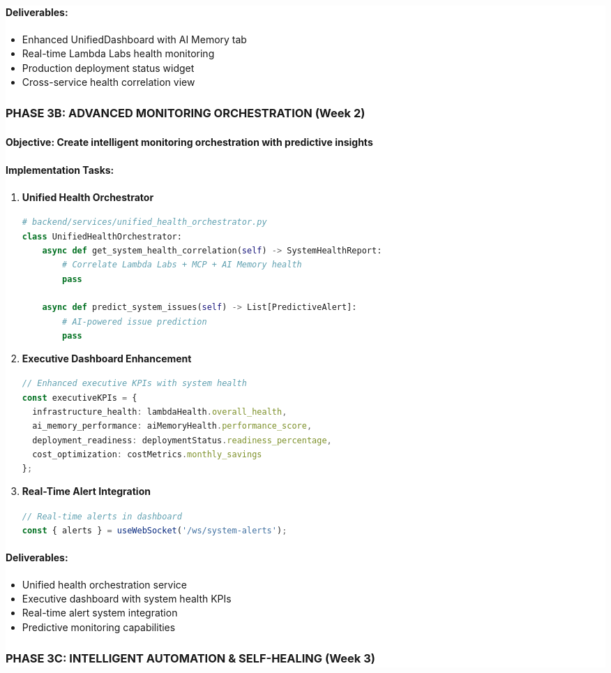 #### **Deliverables**:
- Enhanced UnifiedDashboard with AI Memory tab
- Real-time Lambda Labs health monitoring
- Production deployment status widget
- Cross-service health correlation view

### **PHASE 3B: ADVANCED MONITORING ORCHESTRATION** (Week 2)

#### **Objective**: Create intelligent monitoring orchestration with predictive insights

#### **Implementation Tasks**:

1. **Unified Health Orchestrator**
   ```python
   # backend/services/unified_health_orchestrator.py
   class UnifiedHealthOrchestrator:
       async def get_system_health_correlation(self) -> SystemHealthReport:
           # Correlate Lambda Labs + MCP + AI Memory health
           pass

       async def predict_system_issues(self) -> List[PredictiveAlert]:
           # AI-powered issue prediction
           pass
   ```

2. **Executive Dashboard Enhancement**
   ```typescript
   // Enhanced executive KPIs with system health
   const executiveKPIs = {
     infrastructure_health: lambdaHealth.overall_health,
     ai_memory_performance: aiMemoryHealth.performance_score,
     deployment_readiness: deploymentStatus.readiness_percentage,
     cost_optimization: costMetrics.monthly_savings
   };
   ```

3. **Real-Time Alert Integration**
   ```typescript
   // Real-time alerts in dashboard
   const { alerts } = useWebSocket('/ws/system-alerts');
   ```

#### **Deliverables**:
- Unified health orchestration service
- Executive dashboard with system health KPIs
- Real-time alert system integration
- Predictive monitoring capabilities

### **PHASE 3C: INTELLIGENT AUTOMATION & SELF-HEALING** (Week 3)
